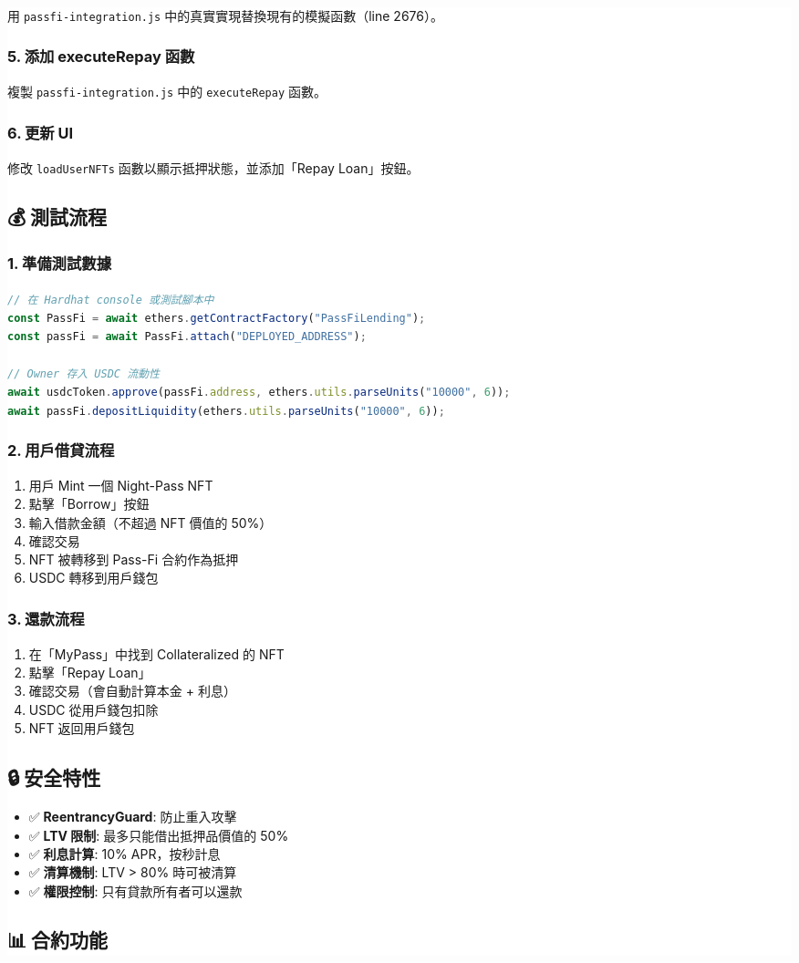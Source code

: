 用 `passfi-integration.js` 中的真實實現替換現有的模擬函數（line 2676）。

### 5. 添加 executeRepay 函數

複製 `passfi-integration.js` 中的 `executeRepay` 函數。

### 6. 更新 UI

修改 `loadUserNFTs` 函數以顯示抵押狀態，並添加「Repay Loan」按鈕。

## 💰 測試流程

### 1. 準備測試數據

```javascript
// 在 Hardhat console 或測試腳本中
const PassFi = await ethers.getContractFactory("PassFiLending");
const passFi = await PassFi.attach("DEPLOYED_ADDRESS");

// Owner 存入 USDC 流動性
await usdcToken.approve(passFi.address, ethers.utils.parseUnits("10000", 6));
await passFi.depositLiquidity(ethers.utils.parseUnits("10000", 6));
```

### 2. 用戶借貸流程

1. 用戶 Mint 一個 Night-Pass NFT
2. 點擊「Borrow」按鈕
3. 輸入借款金額（不超過 NFT 價值的 50%）
4. 確認交易
5. NFT 被轉移到 Pass-Fi 合約作為抵押
6. USDC 轉移到用戶錢包

### 3. 還款流程

1. 在「MyPass」中找到 Collateralized 的 NFT
2. 點擊「Repay Loan」
3. 確認交易（會自動計算本金 + 利息）
4. USDC 從用戶錢包扣除
5. NFT 返回用戶錢包

## 🔒 安全特性

- ✅ **ReentrancyGuard**: 防止重入攻擊
- ✅ **LTV 限制**: 最多只能借出抵押品價值的 50%
- ✅ **利息計算**: 10% APR，按秒計息
- ✅ **清算機制**: LTV > 80% 時可被清算
- ✅ **權限控制**: 只有貸款所有者可以還款

## 📊 合約功能
